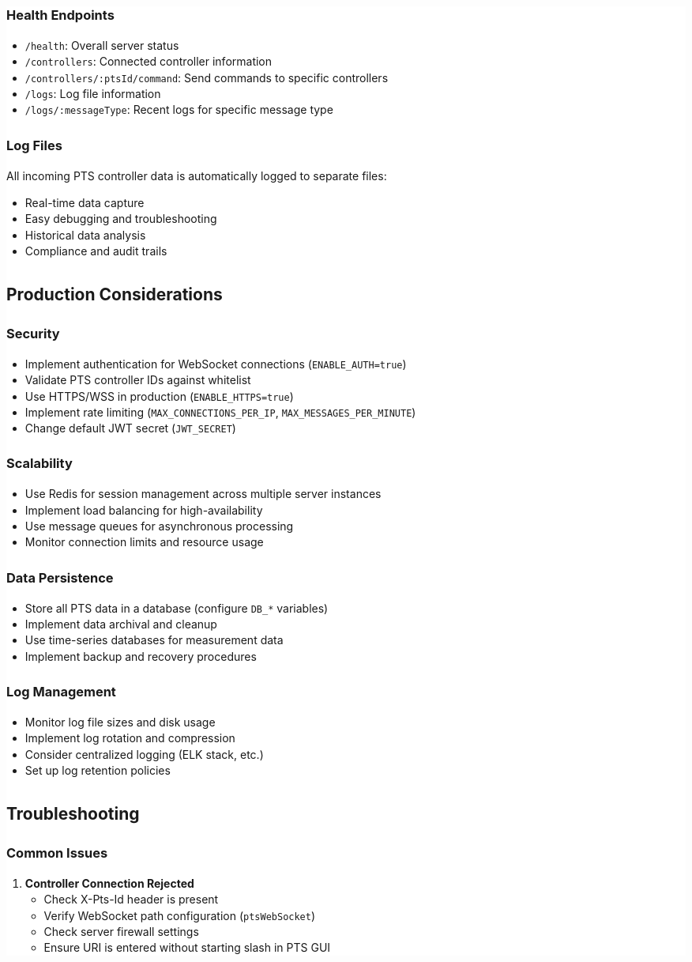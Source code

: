 ### Health Endpoints
- `/health`: Overall server status
- `/controllers`: Connected controller information
- `/controllers/:ptsId/command`: Send commands to specific controllers
- `/logs`: Log file information
- `/logs/:messageType`: Recent logs for specific message type

### Log Files
All incoming PTS controller data is automatically logged to separate files:
- Real-time data capture
- Easy debugging and troubleshooting
- Historical data analysis
- Compliance and audit trails

## Production Considerations

### Security
- Implement authentication for WebSocket connections (`ENABLE_AUTH=true`)
- Validate PTS controller IDs against whitelist
- Use HTTPS/WSS in production (`ENABLE_HTTPS=true`)
- Implement rate limiting (`MAX_CONNECTIONS_PER_IP`, `MAX_MESSAGES_PER_MINUTE`)
- Change default JWT secret (`JWT_SECRET`)

### Scalability
- Use Redis for session management across multiple server instances
- Implement load balancing for high-availability
- Use message queues for asynchronous processing
- Monitor connection limits and resource usage

### Data Persistence
- Store all PTS data in a database (configure `DB_*` variables)
- Implement data archival and cleanup
- Use time-series databases for measurement data
- Implement backup and recovery procedures

### Log Management
- Monitor log file sizes and disk usage
- Implement log rotation and compression
- Consider centralized logging (ELK stack, etc.)
- Set up log retention policies

## Troubleshooting

### Common Issues

1. **Controller Connection Rejected**
   - Check X-Pts-Id header is present
   - Verify WebSocket path configuration (`ptsWebSocket`)
   - Check server firewall settings
   - Ensure URI is entered without starting slash in PTS GUI
